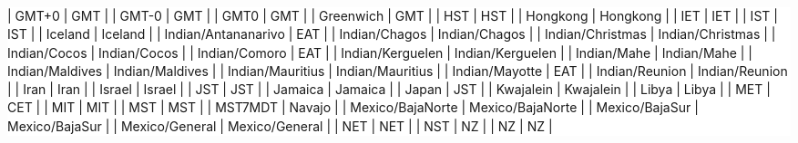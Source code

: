 | GMT+0                            | GMT                              |
| GMT-0                            | GMT                              |
| GMT0                             | GMT                              |
| Greenwich                        | GMT                              |
| HST                              | HST                              |
| Hongkong                         | Hongkong                         |
| IET                              | IET                              |
| IST                              | IST                              |
| Iceland                          | Iceland                          |
| Indian/Antananarivo              | EAT                              |
| Indian/Chagos                    | Indian/Chagos                    |
| Indian/Christmas                 | Indian/Christmas                 |
| Indian/Cocos                     | Indian/Cocos                     |
| Indian/Comoro                    | EAT                              |
| Indian/Kerguelen                 | Indian/Kerguelen                 |
| Indian/Mahe                      | Indian/Mahe                      |
| Indian/Maldives                  | Indian/Maldives                  |
| Indian/Mauritius                 | Indian/Mauritius                 |
| Indian/Mayotte                   | EAT                              |
| Indian/Reunion                   | Indian/Reunion                   |
| Iran                             | Iran                             |
| Israel                           | Israel                           |
| JST                              | JST                              |
| Jamaica                          | Jamaica                          |
| Japan                            | JST                              |
| Kwajalein                        | Kwajalein                        |
| Libya                            | Libya                            |
| MET                              | CET                              |
| MIT                              | MIT                              |
| MST                              | MST                              |
| MST7MDT                          | Navajo                           |
| Mexico/BajaNorte                 | Mexico/BajaNorte                 |
| Mexico/BajaSur                   | Mexico/BajaSur                   |
| Mexico/General                   | Mexico/General                   |
| NET                              | NET                              |
| NST                              | NZ                               |
| NZ                               | NZ                               |
